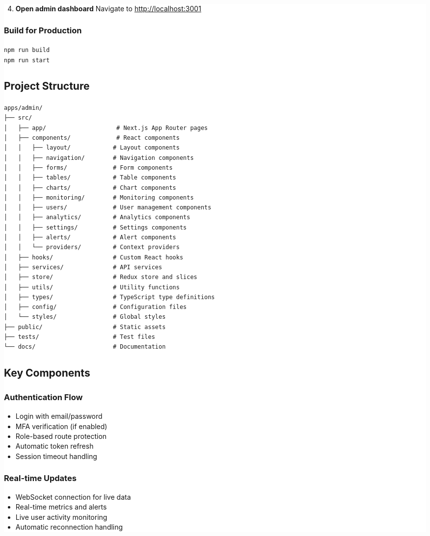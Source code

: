 4. **Open admin dashboard**
   Navigate to [http://localhost:3001](http://localhost:3001)

### Build for Production

```bash
npm run build
npm run start
```

## Project Structure

```
apps/admin/
├── src/
│   ├── app/                    # Next.js App Router pages
│   ├── components/             # React components
│   │   ├── layout/            # Layout components
│   │   ├── navigation/        # Navigation components
│   │   ├── forms/             # Form components
│   │   ├── tables/            # Table components
│   │   ├── charts/            # Chart components
│   │   ├── monitoring/        # Monitoring components
│   │   ├── users/             # User management components
│   │   ├── analytics/         # Analytics components
│   │   ├── settings/          # Settings components
│   │   ├── alerts/            # Alert components
│   │   └── providers/         # Context providers
│   ├── hooks/                 # Custom React hooks
│   ├── services/              # API services
│   ├── store/                 # Redux store and slices
│   ├── utils/                 # Utility functions
│   ├── types/                 # TypeScript type definitions
│   ├── config/                # Configuration files
│   └── styles/                # Global styles
├── public/                    # Static assets
├── tests/                     # Test files
└── docs/                      # Documentation
```

## Key Components

### Authentication Flow
- Login with email/password
- MFA verification (if enabled)
- Role-based route protection
- Automatic token refresh
- Session timeout handling

### Real-time Updates
- WebSocket connection for live data
- Real-time metrics and alerts
- Live user activity monitoring
- Automatic reconnection handling
